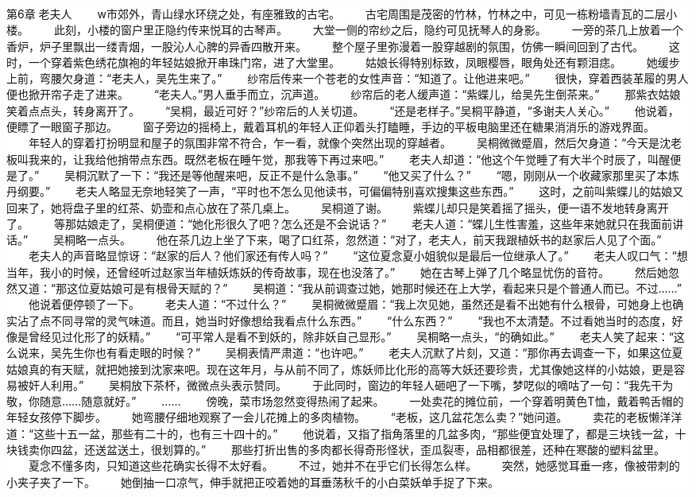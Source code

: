 
第6章 老夫人
　　w市郊外，青山绿水环绕之处，有座雅致的古宅。
　　古宅周围是茂密的竹林，竹林之中，可见一栋粉墙青瓦的二层小楼。
　　此刻，小楼的窗户里正隐约传来悦耳的古琴声。
　　大堂一侧的帘纱之后，隐约可见抚琴人的身影。
　　一旁的茶几上放着一个香炉，炉子里飘出一缕青烟，一股沁人心脾的异香四散开来。
　　整个屋子里弥漫着一股穿越剧的氛围，仿佛一瞬间回到了古代。
　　这时，一个穿着紫色绣花旗袍的年轻姑娘掀开串珠门帘，进了大堂里。
　　姑娘长得特别标致，凤眼樱唇，眼角处还有颗泪痣。
　　她缓步上前，弯腰欠身道：“老夫人，吴先生来了。”
　　纱帘后传来一个苍老的女性声音：“知道了。让他进来吧。”
　　很快，穿着西装革履的男人便也掀开帘子走了进来。
　　“老夫人。”男人垂手而立，沉声道。
　　纱帘后的老人缓声道：“紫蝶儿，给吴先生倒茶来。”
　　那紫衣姑娘笑着点点头，转身离开了。
　　“吴桐，最近可好？”纱帘后的人关切道。
　　“还是老样子。”吴桐平静道，“多谢夫人关心。”
　　他说着，便瞟了一眼窗子那边。
　　窗子旁边的摇椅上，戴着耳机的年轻人正仰着头打瞌睡，手边的平板电脑里还在糖果消消乐的游戏界面。
　　年轻人的穿着打扮明显和屋子的氛围非常不符合，乍一看，就像个突然出现的穿越者。
　　吴桐微微蹙眉，然后欠身道：“今天是沈老板叫我来的，让我给他捎带点东西。既然老板在睡午觉，那我等下再过来吧。”
　　老夫人却道：“他这个午觉睡了有大半个时辰了，叫醒便是了。”
　　吴桐沉默了一下：“我还是等他醒来吧，反正不是什么急事。”
　　“他又买了什么？”
　　“嗯，刚刚从一个收藏家那里买了本炼丹纲要。”
　　老夫人略显无奈地轻笑了一声，“平时也不怎么见他读书，可偏偏特别喜欢搜集这些东西。”
　　这时，之前叫紫蝶儿的姑娘又回来了，她将盘子里的红茶、奶壶和点心放在了茶几桌上。
　　吴桐道了谢。
　　紫蝶儿却只是笑着摇了摇头，便一语不发地转身离开了。
　　等那姑娘走了，吴桐便道：“她化形很久了吧？怎么还是不会说话？”
　　老夫人道：“蝶儿生性害羞，这些年来她就只在我面前讲话。”
　　吴桐略一点头。
　　他在茶几边上坐了下来，喝了口红茶，忽然道：“对了，老夫人，前天我跟植妖书的赵家后人见了个面。”
　　老夫人的声音略显惊讶：“赵家的后人？他们家还有传人吗？”
　　“这位夏念夏小姐貌似是最后一位继承人了。”
　　老夫人叹口气：“想当年，我小的时候，还曾经听过赵家当年植妖炼妖的传奇故事，现在也没落了。”
　　她在古琴上弹了几个略显忧伤的音符。
　　然后她忽然又道：“那这位夏姑娘可是有根骨天赋的？”
　　吴桐道：“我从前调查过她，她那时候还在上大学，看起来只是个普通人而已。不过……”
　　他说着便停顿了一下。
　　老夫人道：“不过什么？”
　　吴桐微微蹙眉：“我上次见她，虽然还是看不出她有什么根骨，可她身上也确实沾了点不同寻常的灵气味道。而且，她当时好像想给我看点什么东西。”
　　“什么东西？”
　　“我也不太清楚。不过看她当时的态度，好像是曾经见过化形了的妖精。”
　　“可平常人是看不到妖的，除非妖自己显形。”
　　吴桐略一点头，“的确如此。”
　　老夫人笑了起来：“这么说来，吴先生你也有看走眼的时候？”
　　吴桐表情严肃道：“也许吧。”
　　老夫人沉默了片刻，又道：“那你再去调查一下，如果这位夏姑娘真的有天赋，就把她接到沈家来吧。现在这年月，与从前不同了，炼妖师比化形的高等大妖还要珍贵，尤其像她这样的小姑娘，更是容易被奸人利用。”
　　吴桐放下茶杯，微微点头表示赞同。
　　于此同时，窗边的年轻人砸吧了一下嘴，梦呓似的嘀咕了一句：“我先干为敬，你随意……随意就好。”
　　……
　　傍晚，菜市场忽然变得热闹了起来。
　　一处卖花的摊位前，一个穿着明黄色T恤，戴着鸭舌帽的年轻女孩停下脚步。
　　她弯腰仔细地观察了一会儿花摊上的多肉植物。
　　“老板，这几盆花怎么卖？”她问道。
　　卖花的老板懒洋洋道：“这些十五一盆，那些有二十的，也有三十四十的。”
　　他说着，又指了指角落里的几盆多肉，“那些便宜处理了，都是三块钱一盆，十块钱卖你四盆，还送盆送土，很划算的。”
　　那些打折出售的多肉都长得奇形怪状，歪瓜裂枣，品相都很差，还种在寒酸的塑料盆里。
　　夏念不懂多肉，只知道这些花确实长得不太好看。
　　不过，她并不在乎它们长得怎么样。
　　突然，她感觉耳垂一疼，像被带刺的小夹子夹了一下。
　　她倒抽一口凉气，伸手就把正咬着她的耳垂荡秋千的小白菜妖单手捉了下来。